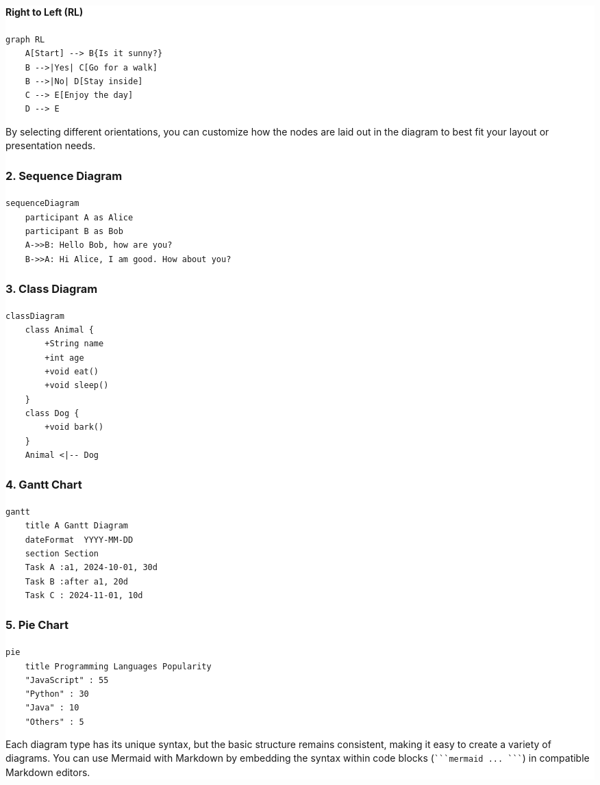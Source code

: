 #### Right to Left (RL)
```mermaid
graph RL
    A[Start] --> B{Is it sunny?}
    B -->|Yes| C[Go for a walk]
    B -->|No| D[Stay inside]
    C --> E[Enjoy the day]
    D --> E
```

By selecting different orientations, you can customize how the nodes are laid out in the diagram to best fit your layout or presentation needs.

### 2. **Sequence Diagram**
```mermaid
sequenceDiagram
    participant A as Alice
    participant B as Bob
    A->>B: Hello Bob, how are you?
    B->>A: Hi Alice, I am good. How about you?
```

### 3. **Class Diagram**
```mermaid
classDiagram
    class Animal {
        +String name
        +int age
        +void eat()
        +void sleep()
    }
    class Dog {
        +void bark()
    }
    Animal <|-- Dog
```

### 4. **Gantt Chart**
```mermaid
gantt
    title A Gantt Diagram
    dateFormat  YYYY-MM-DD
    section Section
    Task A :a1, 2024-10-01, 30d
    Task B :after a1, 20d
    Task C : 2024-11-01, 10d
```

### 5. **Pie Chart**
```mermaid
pie
    title Programming Languages Popularity
    "JavaScript" : 55
    "Python" : 30
    "Java" : 10
    "Others" : 5
```

Each diagram type has its unique syntax, but the basic structure remains consistent, making it easy to create a variety of diagrams. You can use Mermaid with Markdown by embedding the syntax within code blocks (` ```mermaid ... ``` `) in compatible Markdown editors.